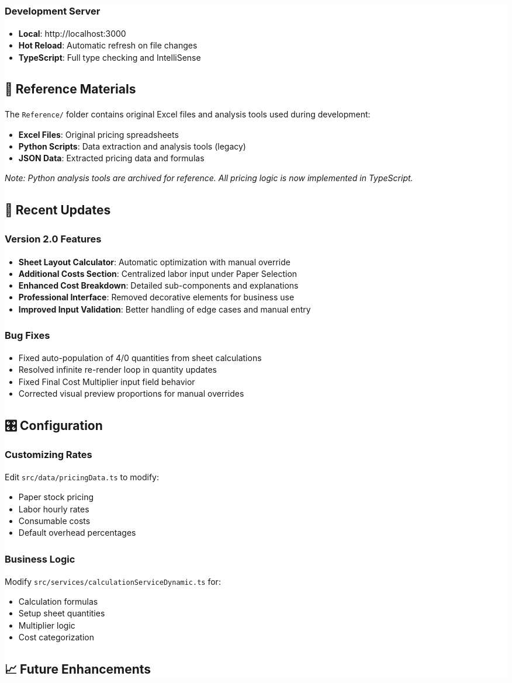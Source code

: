 ### Development Server
- **Local**: http://localhost:3000
- **Hot Reload**: Automatic refresh on file changes
- **TypeScript**: Full type checking and IntelliSense

## 📁 Reference Materials

The `Reference/` folder contains original Excel files and analysis tools used during development:
- **Excel Files**: Original pricing spreadsheets
- **Python Scripts**: Data extraction and analysis tools (legacy)
- **JSON Data**: Extracted pricing data and formulas

*Note: Python analysis tools are archived for reference. All pricing logic is now implemented in TypeScript.*

## 🔄 Recent Updates

### Version 2.0 Features
- **Sheet Layout Calculator**: Automatic optimization with manual override
- **Additional Costs Section**: Centralized labor input under Paper Selection
- **Enhanced Cost Breakdown**: Detailed sub-components and explanations
- **Professional Interface**: Removed decorative elements for business use
- **Improved Input Validation**: Better handling of edge cases and manual entry

### Bug Fixes
- Fixed auto-population of 4/0 quantities from sheet calculations
- Resolved infinite re-render loop in quantity updates
- Fixed Final Cost Multiplier input field behavior
- Corrected visual preview proportions for manual overrides

## 🎛️ Configuration

### Customizing Rates
Edit `src/data/pricingData.ts` to modify:
- Paper stock pricing
- Labor hourly rates
- Consumable costs
- Default overhead percentages

### Business Logic
Modify `src/services/calculationServiceDynamic.ts` for:
- Calculation formulas
- Setup sheet quantities
- Multiplier logic
- Cost categorization

## 📈 Future Enhancements
